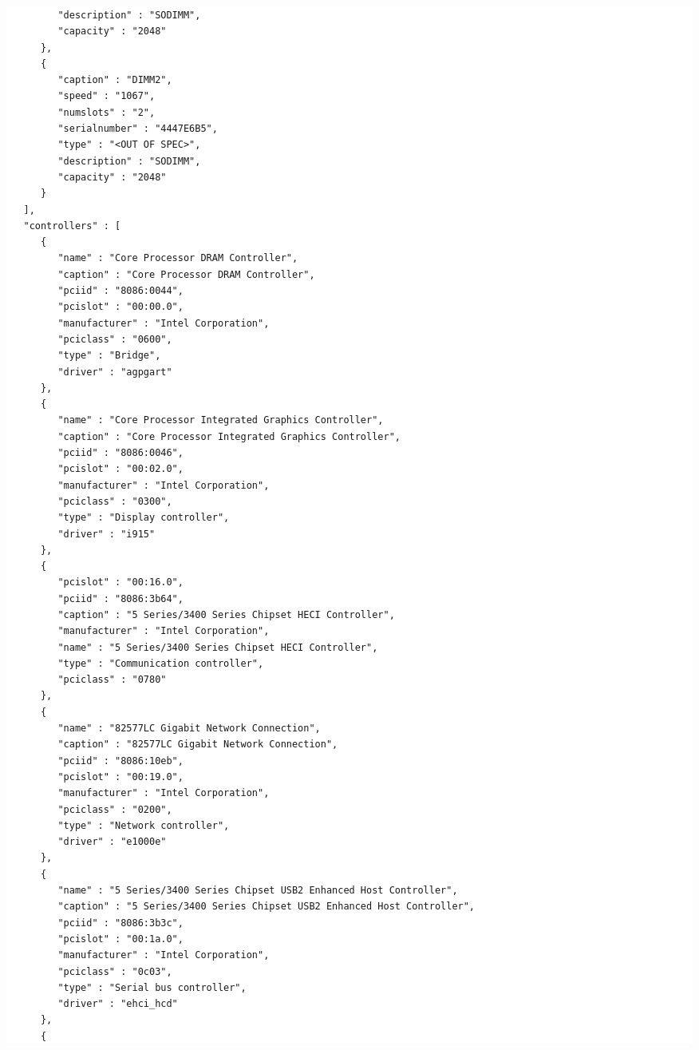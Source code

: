              "description" : "SODIMM",
             "capacity" : "2048"
          },
          {
             "caption" : "DIMM2",
             "speed" : "1067",
             "numslots" : "2",
             "serialnumber" : "4447E6B5",
             "type" : "<OUT OF SPEC>",
             "description" : "SODIMM",
             "capacity" : "2048"
          }
       ],
       "controllers" : [
          {
             "name" : "Core Processor DRAM Controller",
             "caption" : "Core Processor DRAM Controller",
             "pciid" : "8086:0044",
             "pcislot" : "00:00.0",
             "manufacturer" : "Intel Corporation",
             "pciclass" : "0600",
             "type" : "Bridge",
             "driver" : "agpgart"
          },
          {
             "name" : "Core Processor Integrated Graphics Controller",
             "caption" : "Core Processor Integrated Graphics Controller",
             "pciid" : "8086:0046",
             "pcislot" : "00:02.0",
             "manufacturer" : "Intel Corporation",
             "pciclass" : "0300",
             "type" : "Display controller",
             "driver" : "i915"
          },
          {
             "pcislot" : "00:16.0",
             "pciid" : "8086:3b64",
             "caption" : "5 Series/3400 Series Chipset HECI Controller",
             "manufacturer" : "Intel Corporation",
             "name" : "5 Series/3400 Series Chipset HECI Controller",
             "type" : "Communication controller",
             "pciclass" : "0780"
          },
          {
             "name" : "82577LC Gigabit Network Connection",
             "caption" : "82577LC Gigabit Network Connection",
             "pciid" : "8086:10eb",
             "pcislot" : "00:19.0",
             "manufacturer" : "Intel Corporation",
             "pciclass" : "0200",
             "type" : "Network controller",
             "driver" : "e1000e"
          },
          {
             "name" : "5 Series/3400 Series Chipset USB2 Enhanced Host Controller",
             "caption" : "5 Series/3400 Series Chipset USB2 Enhanced Host Controller",
             "pciid" : "8086:3b3c",
             "pcislot" : "00:1a.0",
             "manufacturer" : "Intel Corporation",
             "pciclass" : "0c03",
             "type" : "Serial bus controller",
             "driver" : "ehci_hcd"
          },
          {